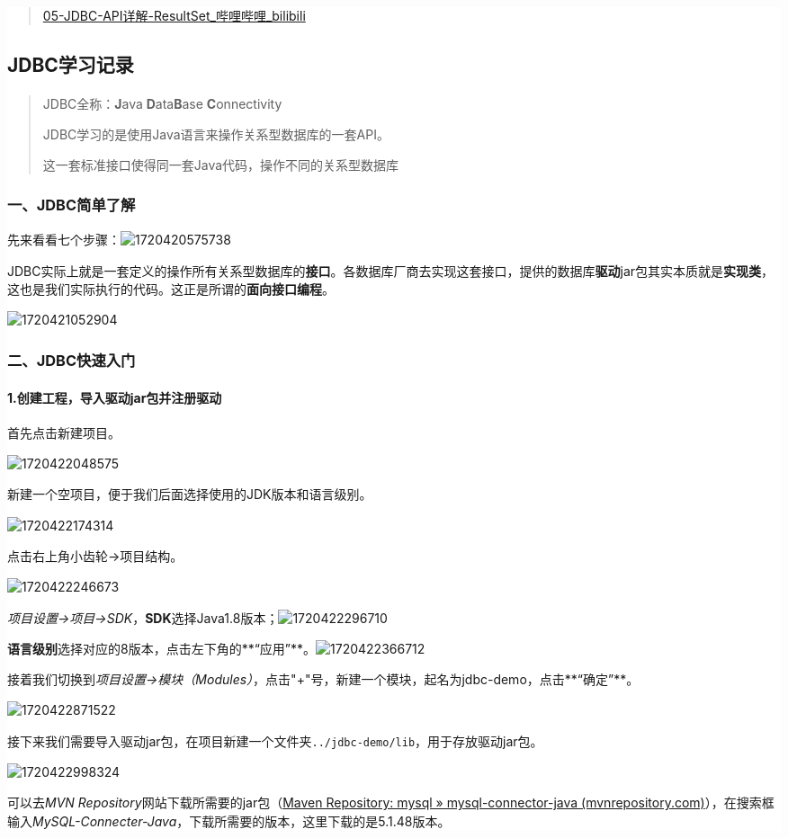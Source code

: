 

> [05-JDBC-API详解-ResultSet_哔哩哔哩_bilibili](https://www.bilibili.com/video/BV1s3411K7jH/?p=5&spm_id_from=pageDriver&vd_source=9b3a05f794c99eb04df1bfa879079bca)

## JDBC学习记录

> JDBC全称：**J**ava **D**ata**B**ase **C**onnectivity
>
> JDBC学习的是使用Java语言来操作关系型数据库的一套API。
>
> 这一套标准接口使得同一套Java代码，操作不同的关系型数据库

###  一、JDBC简单了解

先来看看七个步骤：![1720420575738](C:\Users\Star\AppData\Roaming\Typora\typora-user-images\1720420575738.png)

JDBC实际上就是一套定义的操作所有关系型数据库的**接口**。各数据库厂商去实现这套接口，提供的数据库**驱动**jar包其实本质就是**实现类**，这也是我们实际执行的代码。这正是所谓的**面向接口编程**。

![1720421052904](C:\Users\Star\AppData\Roaming\Typora\typora-user-images\1720421052904.png)

### 二、JDBC快速入门

#### 1.创建工程，导入驱动jar包并注册驱动

首先点击新建项目。

![1720422048575](C:\Users\Star\AppData\Roaming\Typora\typora-user-images\1720422048575.png)

新建一个空项目，便于我们后面选择使用的JDK版本和语言级别。

![1720422174314](C:\Users\Star\AppData\Roaming\Typora\typora-user-images\1720422174314.png)

点击右上角小齿轮->项目结构。

![1720422246673](C:\Users\Star\AppData\Roaming\Typora\typora-user-images\1720422246673.png)

*项目设置->项目->SDK*，**SDK**选择Java1.8版本；![1720422296710](C:\Users\Star\AppData\Roaming\Typora\typora-user-images\1720422296710.png)

**语言级别**选择对应的8版本，点击左下角的**“应用”**。![1720422366712](C:\Users\Star\AppData\Roaming\Typora\typora-user-images\1720422366712.png)

接着我们切换到*项目设置->模块（Modules）*，点击"+"号，新建一个模块，起名为jdbc-demo，点击**“确定”**。

![1720422871522](C:\Users\Star\AppData\Roaming\Typora\typora-user-images\1720422871522.png)

接下来我们需要导入驱动jar包，在项目新建一个文件夹`../jdbc-demo/lib`，用于存放驱动jar包。

![1720422998324](C:\Users\Star\AppData\Roaming\Typora\typora-user-images\1720422998324.png)

可以去*MVN Repository*网站下载所需要的jar包（[Maven Repository: mysql » mysql-connector-java (mvnrepository.com)](https://mvnrepository.com/artifact/mysql/mysql-connector-java)），在搜索框输入*MySQL-Connecter-Java*，下载所需要的版本，这里下载的是5.1.48版本。
